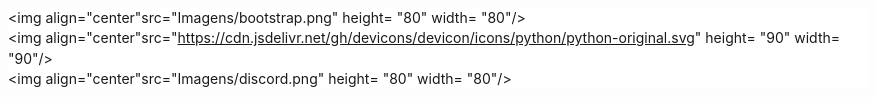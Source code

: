  <img align="center"src="Imagens/bootstrap.png" height= "80" width= "80"/>    
 <img align="center"src="https://cdn.jsdelivr.net/gh/devicons/devicon/icons/python/python-original.svg" height= "90" width= "90"/>                     
 <img align="center"src="Imagens/discord.png" height= "80" width= "80"/>    